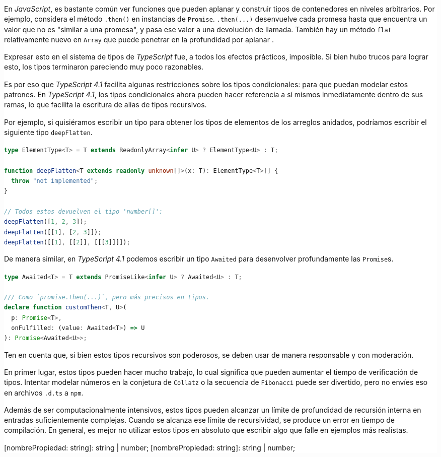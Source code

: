 En *JavaScript*, es bastante común ver funciones que pueden aplanar y construir tipos de contenedores en niveles arbitrarios.
Por ejemplo, considera el método `.then()` en instancias de `Promise`.
`.then(...)` desenvuelve cada promesa hasta que encuentra un valor que no es "similar a una promesa", y pasa ese valor a una devolución de llamada.
También hay un método `flat` relativamente nuevo en `Array` que puede penetrar en la profundidad por aplanar .

Expresar esto en el sistema de tipos de *TypeScript* fue, a todos los efectos prácticos, imposible.
Si bien hubo trucos para lograr esto, los tipos terminaron pareciendo muy poco razonables.

Es por eso que *TypeScript 4.1* facilita algunas restricciones sobre los tipos condicionales: para que puedan modelar estos patrones.
En *TypeScript 4.1*, los tipos condicionales ahora pueden hacer referencia a sí mismos inmediatamente dentro de sus ramas, lo que facilita la escritura de alias de tipos recursivos.

Por ejemplo, si quisiéramos escribir un tipo para obtener los tipos de elementos de los arreglos anidados, podríamos escribir el siguiente tipo `deepFlatten`.

```ts
type ElementType<T> = T extends ReadonlyArray<infer U> ? ElementType<U> : T;

function deepFlatten<T extends readonly unknown[]>(x: T): ElementType<T>[] {
  throw "not implemented";
}

// Todos estos devuelven el tipo 'number[]':
deepFlatten([1, 2, 3]);
deepFlatten([[1], [2, 3]]);
deepFlatten([[1], [[2]], [[[3]]]]);
```

De manera similar, en *TypeScript 4.1* podemos escribir un tipo `Awaited` para desenvolver profundamente las `Promise`s.

```ts
type Awaited<T> = T extends PromiseLike<infer U> ? Awaited<U> : T;

/// Como `promise.then(...)`, pero más precisos en tipos.
declare function customThen<T, U>(
  p: Promise<T>,
  onFulfilled: (value: Awaited<T>) => U
): Promise<Awaited<U>>;
```

Ten en cuenta que, si bien estos tipos recursivos son poderosos, se deben usar de manera responsable y con moderación.

En primer lugar, estos tipos pueden hacer mucho trabajo, lo cual significa que pueden aumentar el tiempo de verificación de tipos.
Intentar modelar números en la conjetura de `Collatz` o la secuencia de `Fibonacci` puede ser divertido, pero no envíes eso en archivos `.d.ts` a `npm`.

Además de ser computacionalmente intensivos, estos tipos pueden alcanzar un límite de profundidad de recursión interna en entradas suficientemente complejas.
Cuando se alcanza ese límite de recursividad, se produce un error en tiempo de compilación.
En general, es mejor no utilizar estos tipos en absoluto que escribir algo que falle en ejemplos más realistas.


  [nombrePropiedad: string]: string | number;
  [nombrePropiedad: string]: string | number;